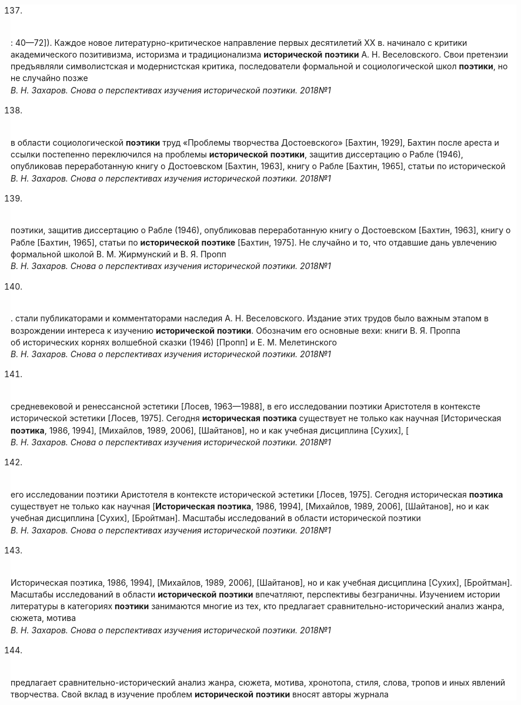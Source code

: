 137.
<br>: 40—72]).
  Каждое новое литературно-критическое направление первых десятилетий
  XX в. начинало с критики академического позитивизма, историзма и
  традиционализма **исторической** **поэтики** А. Н. Веселовского. Свои претензии
  предъявляли символистская и модернистская критика, последователи
  формальной и социологической школ **поэтики**, но не случайно позже
<br> *В. Н. Захаров. Снова о перспективах изучения исторической поэтики. 2018№1* 

138.
<br> в области социологической **поэтики** труд
  «Проблемы творчества Достоевского» [Бахтин, 1929], Бахтин после ареста и
  ссылки постепенно переключился на проблемы **исторической** **поэтики**, защитив
  диссертацию о Рабле (1946), опубликовав переработанную книгу о
  Достоевском [Бахтин, 1963], книгу о Рабле [Бахтин, 1965], статьи по
  исторической
<br> *В. Н. Захаров. Снова о перспективах изучения исторической поэтики. 2018№1* 

139.
<br>поэтики, защитив
  диссертацию о Рабле (1946), опубликовав переработанную книгу о
  Достоевском [Бахтин, 1963], книгу о Рабле [Бахтин, 1965], статьи по
  **исторической** **поэтике** [Бахтин, 1975]. Не случайно и то, что отдавшие дань
  увлечению формальной школой В. М. Жирмунский и В. Я. Пропп 
<br> *В. Н. Захаров. Снова о перспективах изучения исторической поэтики. 2018№1* 

140.
<br>. стали публикаторами и комментаторами наследия
  А. Н. Веселовского. Издание этих трудов было важным этапом в возрождении
  интереса к изучению **исторической** **поэтики**. Обозначим его основные вехи:
  книги В. Я. Проппа об исторических корнях волшебной сказки (1946)
  [Пропп] и Е. М. Мелетинского 
<br> *В. Н. Захаров. Снова о перспективах изучения исторической поэтики. 2018№1* 

141.
<br>средневековой и ренессансной эстетики [Лосев,
  1963—1988], в его исследовании поэтики Аристотеля в контексте
  исторической эстетики [Лосев, 1975].
  Сегодня **историческая** **поэтика** существует не только как научная
  [Историческая **поэтика**, 1986, 1994], [Михайлов, 1989, 2006], [Шайтанов],
  но и как учебная дисциплина [Сухих], [
<br> *В. Н. Захаров. Снова о перспективах изучения исторической поэтики. 2018№1* 

142.
<br> его исследовании поэтики Аристотеля в контексте
  исторической эстетики [Лосев, 1975].
  Сегодня историческая **поэтика** существует не только как научная
  [**Историческая** **поэтика**, 1986, 1994], [Михайлов, 1989, 2006], [Шайтанов],
  но и как учебная дисциплина [Сухих], [Бройтман].
  Масштабы исследований в области исторической поэтики
<br> *В. Н. Захаров. Снова о перспективах изучения исторической поэтики. 2018№1* 

143.
<br>Историческая поэтика, 1986, 1994], [Михайлов, 1989, 2006], [Шайтанов],
  но и как учебная дисциплина [Сухих], [Бройтман].
  Масштабы исследований в области **исторической** **поэтики** впечатляют,
  перспективы безграничны. Изучением истории литературы в категориях
  **поэтики** занимаются многие из тех, кто предлагает
  сравнительно-исторический анализ жанра, сюжета, мотива
<br> *В. Н. Захаров. Снова о перспективах изучения исторической поэтики. 2018№1* 

144.
<br> предлагает
  сравнительно-исторический анализ жанра, сюжета, мотива, хронотопа,
  стиля, слова, тропов и иных явлений творчества.
  Свой вклад в изучение проблем **исторической** **поэтики** вносят авторы журнала
